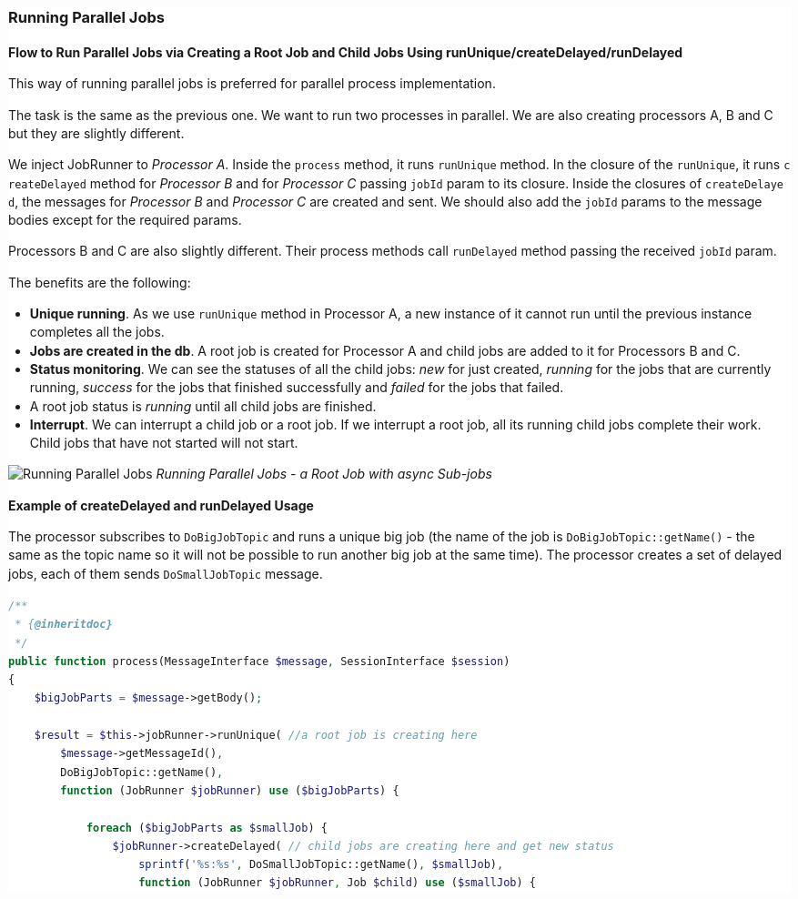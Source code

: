 ### Running Parallel Jobs

**Flow to Run Parallel Jobs via Creating a Root Job and Child Jobs Using runUnique/createDelayed/runDelayed**

This way of running parallel jobs is preferred for parallel process implementation.

The task is the same as the previous one. We want to run two processes
in parallel. We are also creating processors A, B and C but they are
slightly different.

We inject JobRunner to *Processor A*. Inside the `process` method, it
runs `runUnique` method. In the closure of the `runUnique`, it runs
`createDelayed` method for *Processor B* and for *Processor C* passing
`jobId` param to its closure. Inside the closures of
`createDelayed`, the messages for *Processor B* and *Processor C* are
created and sent. We should also add the `jobId` params to the message
bodies except for the required params.

Processors B and C are also slightly different. Their process methods
call `runDelayed` method passing the received `jobId` param.

The benefits are the following:

- **Unique running**. As we use `runUnique` method in Processor A, a
  new instance of it cannot run until the previous instance completes
  all the jobs.
- **Jobs are created in the db**. A root job is created for Processor A
  and child jobs are added to it for Processors B and C.
- **Status monitoring**. We can see the statuses of all the child jobs:
  *new* for just created, *running* for the jobs that are currently
  running, *success* for the jobs that finished successfully and
  *failed* for the jobs that failed.
- A root job status is *running* until all child jobs are finished.
- **Interrupt**. We can interrupt a child job or a root job. If we
  interrupt a root job, all its running child jobs complete their work.
  Child jobs that have not started will not start.

![Running Parallel Jobs](img/backend/architecture/running_parallel_jobs.png)
*Running Parallel Jobs - a Root Job with async Sub-jobs*

**Example of createDelayed and runDelayed Usage**

The processor subscribes to `DoBigJobTopic` and runs a unique big
job (the name of the job is `DoBigJobTopic::getName()` - the same as the topic
name so it will not be possible to run another big job at the same time).
The processor creates a set of delayed jobs, each of them sends
`DoSmallJobTopic` message.

```php
/**
 * {@inheritdoc}
 */
public function process(MessageInterface $message, SessionInterface $session)
{
    $bigJobParts = $message->getBody();

    $result = $this->jobRunner->runUnique( //a root job is creating here
        $message->getMessageId(),
        DoBigJobTopic::getName(),
        function (JobRunner $jobRunner) use ($bigJobParts) {

            foreach ($bigJobParts as $smallJob) {
                $jobRunner->createDelayed( // child jobs are creating here and get new status
                    sprintf('%s:%s', DoSmallJobTopic::getName(), $smallJob),
                    function (JobRunner $jobRunner, Job $child) use ($smallJob) {
```